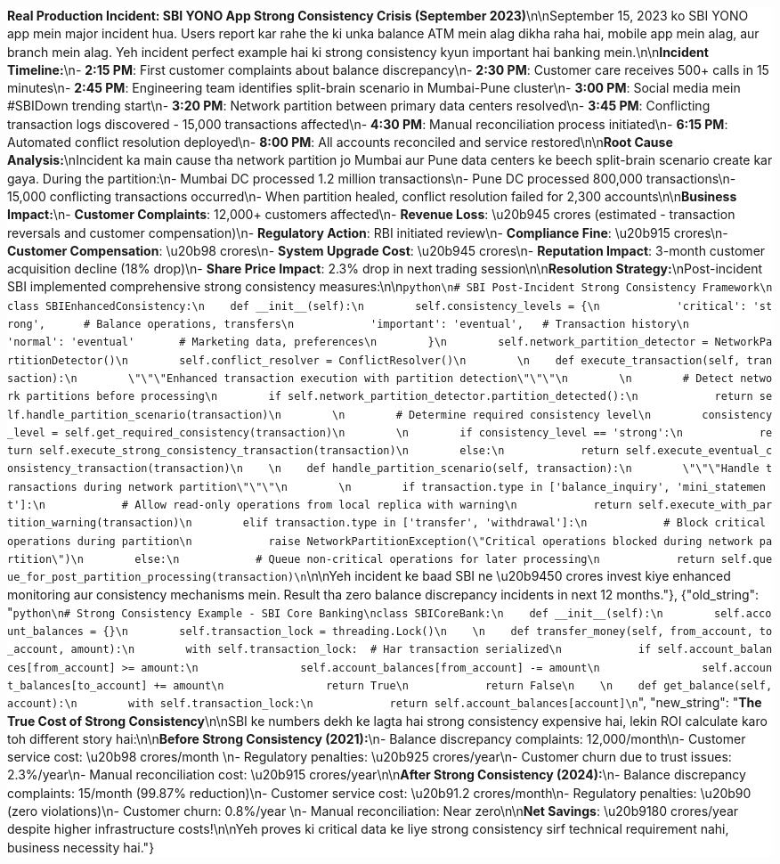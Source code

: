 **Real Production Incident: SBI YONO App Strong Consistency Crisis (September 2023)**\n\nSeptember 15, 2023 ko SBI YONO app mein major incident hua. Users report kar rahe the ki unka balance ATM mein alag dikha raha hai, mobile app mein alag, aur branch mein alag. Yeh incident perfect example hai ki strong consistency kyun important hai banking mein.\n\n**Incident Timeline:**\n- **2:15 PM**: First customer complaints about balance discrepancy\n- **2:30 PM**: Customer care receives 500+ calls in 15 minutes\n- **2:45 PM**: Engineering team identifies split-brain scenario in Mumbai-Pune cluster\n- **3:00 PM**: Social media mein #SBIDown trending start\n- **3:20 PM**: Network partition between primary data centers resolved\n- **3:45 PM**: Conflicting transaction logs discovered - 15,000 transactions affected\n- **4:30 PM**: Manual reconciliation process initiated\n- **6:15 PM**: Automated conflict resolution deployed\n- **8:00 PM**: All accounts reconciled and service restored\n\n**Root Cause Analysis:**\nIncident ka main cause tha network partition jo Mumbai aur Pune data centers ke beech split-brain scenario create kar gaya. During the partition:\n- Mumbai DC processed 1.2 million transactions\n- Pune DC processed 800,000 transactions\n- 15,000 conflicting transactions occurred\n- When partition healed, conflict resolution failed for 2,300 accounts\n\n**Business Impact:**\n- **Customer Complaints**: 12,000+ customers affected\n- **Revenue Loss**: \u20b945 crores (estimated - transaction reversals and customer compensation)\n- **Regulatory Action**: RBI initiated review\n- **Compliance Fine**: \u20b915 crores\n- **Customer Compensation**: \u20b98 crores\n- **System Upgrade Cost**: \u20b945 crores\n- **Reputation Impact**: 3-month customer acquisition decline (18% drop)\n- **Share Price Impact**: 2.3% drop in next trading session\n\n**Resolution Strategy:**\nPost-incident SBI implemented comprehensive strong consistency measures:\n\n```python\n# SBI Post-Incident Strong Consistency Framework\nclass SBIEnhancedConsistency:\n    def __init__(self):\n        self.consistency_levels = {\n            'critical': 'strong',      # Balance operations, transfers\n            'important': 'eventual',   # Transaction history\n            'normal': 'eventual'       # Marketing data, preferences\n        }\n        self.network_partition_detector = NetworkPartitionDetector()\n        self.conflict_resolver = ConflictResolver()\n        \n    def execute_transaction(self, transaction):\n        \"\"\"Enhanced transaction execution with partition detection\"\"\"\n        \n        # Detect network partitions before processing\n        if self.network_partition_detector.partition_detected():\n            return self.handle_partition_scenario(transaction)\n        \n        # Determine required consistency level\n        consistency_level = self.get_required_consistency(transaction)\n        \n        if consistency_level == 'strong':\n            return self.execute_strong_consistency_transaction(transaction)\n        else:\n            return self.execute_eventual_consistency_transaction(transaction)\n    \n    def handle_partition_scenario(self, transaction):\n        \"\"\"Handle transactions during network partition\"\"\"\n        \n        if transaction.type in ['balance_inquiry', 'mini_statement']:\n            # Allow read-only operations from local replica with warning\n            return self.execute_with_partition_warning(transaction)\n        elif transaction.type in ['transfer', 'withdrawal']:\n            # Block critical operations during partition\n            raise NetworkPartitionException(\"Critical operations blocked during network partition\")\n        else:\n            # Queue non-critical operations for later processing\n            return self.queue_for_post_partition_processing(transaction)\n```\n\nYeh incident ke baad SBI ne \u20b9450 crores invest kiye enhanced monitoring aur consistency mechanisms mein. Result tha zero balance discrepancy incidents in next 12 months."}, {"old_string": "```python\n# Strong Consistency Example - SBI Core Banking\nclass SBICoreBank:\n    def __init__(self):\n        self.account_balances = {}\n        self.transaction_lock = threading.Lock()\n    \n    def transfer_money(self, from_account, to_account, amount):\n        with self.transaction_lock:  # Har transaction serialized\n            if self.account_balances[from_account] >= amount:\n                self.account_balances[from_account] -= amount\n                self.account_balances[to_account] += amount\n                return True\n            return False\n    \n    def get_balance(self, account):\n        with self.transaction_lock:\n            return self.account_balances[account]\n```", "new_string": "**The True Cost of Strong Consistency**\n\nSBI ke numbers dekh ke lagta hai strong consistency expensive hai, lekin ROI calculate karo toh different story hai:\n\n**Before Strong Consistency (2021):**\n- Balance discrepancy complaints: 12,000/month\n- Customer service cost: \u20b98 crores/month  \n- Regulatory penalties: \u20b925 crores/year\n- Customer churn due to trust issues: 2.3%/year\n- Manual reconciliation cost: \u20b915 crores/year\n\n**After Strong Consistency (2024):**\n- Balance discrepancy complaints: 15/month (99.87% reduction)\n- Customer service cost: \u20b91.2 crores/month\n- Regulatory penalties: \u20b90 (zero violations)\n- Customer churn: 0.8%/year \n- Manual reconciliation: Near zero\n\n**Net Savings**: \u20b9180 crores/year despite higher infrastructure costs!\n\nYeh proves ki critical data ke liye strong consistency sirf technical requirement nahi, business necessity hai."}
